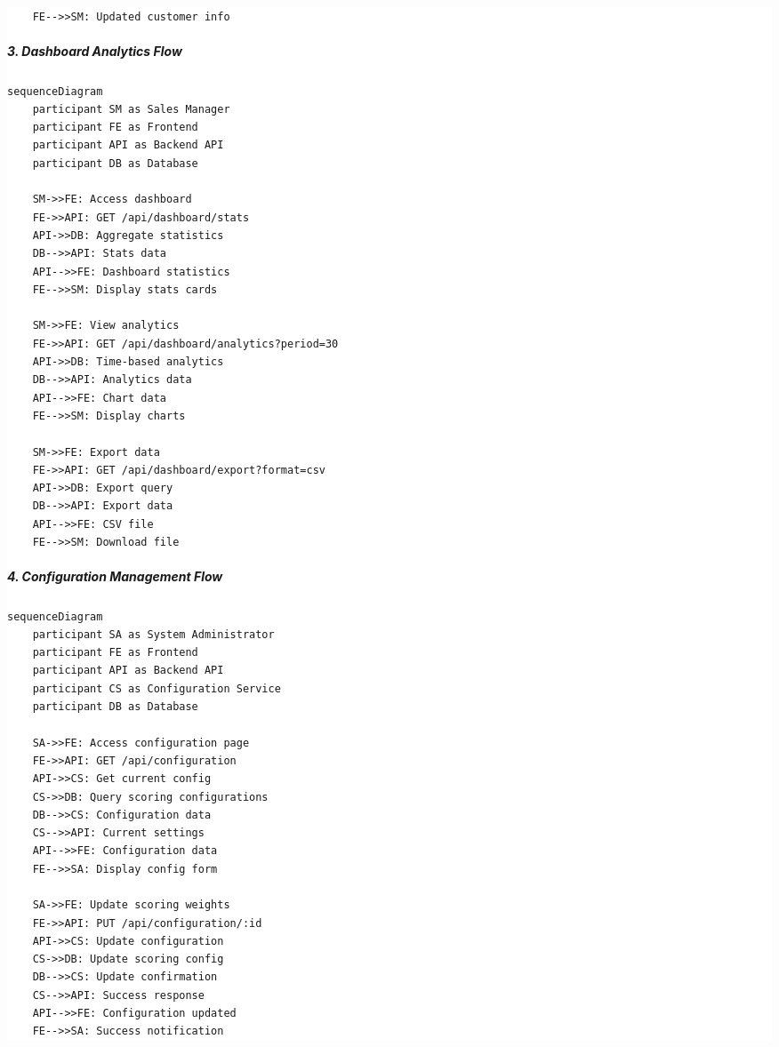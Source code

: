 ```mermaid
    FE-->>SM: Updated customer info
```

##### 3. Dashboard Analytics Flow

```mermaid
sequenceDiagram
    participant SM as Sales Manager
    participant FE as Frontend
    participant API as Backend API
    participant DB as Database

    SM->>FE: Access dashboard
    FE->>API: GET /api/dashboard/stats
    API->>DB: Aggregate statistics
    DB-->>API: Stats data
    API-->>FE: Dashboard statistics
    FE-->>SM: Display stats cards

    SM->>FE: View analytics
    FE->>API: GET /api/dashboard/analytics?period=30
    API->>DB: Time-based analytics
    DB-->>API: Analytics data
    API-->>FE: Chart data
    FE-->>SM: Display charts

    SM->>FE: Export data
    FE->>API: GET /api/dashboard/export?format=csv
    API->>DB: Export query
    DB-->>API: Export data
    API-->>FE: CSV file
    FE-->>SM: Download file
```

##### 4. Configuration Management Flow

```mermaid
sequenceDiagram
    participant SA as System Administrator
    participant FE as Frontend
    participant API as Backend API
    participant CS as Configuration Service
    participant DB as Database

    SA->>FE: Access configuration page
    FE->>API: GET /api/configuration
    API->>CS: Get current config
    CS->>DB: Query scoring configurations
    DB-->>CS: Configuration data
    CS-->>API: Current settings
    API-->>FE: Configuration data
    FE-->>SA: Display config form

    SA->>FE: Update scoring weights
    FE->>API: PUT /api/configuration/:id
    API->>CS: Update configuration
    CS->>DB: Update scoring config
    DB-->>CS: Update confirmation
    CS-->>API: Success response
    API-->>FE: Configuration updated
    FE-->>SA: Success notification
```
